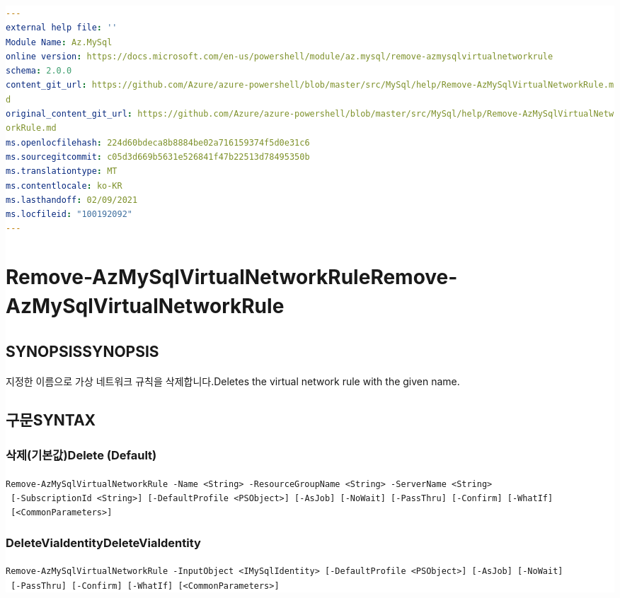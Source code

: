 ```yaml
---
external help file: ''
Module Name: Az.MySql
online version: https://docs.microsoft.com/en-us/powershell/module/az.mysql/remove-azmysqlvirtualnetworkrule
schema: 2.0.0
content_git_url: https://github.com/Azure/azure-powershell/blob/master/src/MySql/help/Remove-AzMySqlVirtualNetworkRule.md
original_content_git_url: https://github.com/Azure/azure-powershell/blob/master/src/MySql/help/Remove-AzMySqlVirtualNetworkRule.md
ms.openlocfilehash: 224d60bdeca8b8884be02a716159374f5d0e31c6
ms.sourcegitcommit: c05d3d669b5631e526841f47b22513d78495350b
ms.translationtype: MT
ms.contentlocale: ko-KR
ms.lasthandoff: 02/09/2021
ms.locfileid: "100192092"
---
```

# <span data-ttu-id="542ce-101">Remove-AzMySqlVirtualNetworkRule</span><span class="sxs-lookup"><span data-stu-id="542ce-101">Remove-AzMySqlVirtualNetworkRule</span></span>

## <span data-ttu-id="542ce-102">SYNOPSIS</span><span class="sxs-lookup"><span data-stu-id="542ce-102">SYNOPSIS</span></span>
<span data-ttu-id="542ce-103">지정한 이름으로 가상 네트워크 규칙을 삭제합니다.</span><span class="sxs-lookup"><span data-stu-id="542ce-103">Deletes the virtual network rule with the given name.</span></span>

## <span data-ttu-id="542ce-104">구문</span><span class="sxs-lookup"><span data-stu-id="542ce-104">SYNTAX</span></span>

### <span data-ttu-id="542ce-105">삭제(기본값)</span><span class="sxs-lookup"><span data-stu-id="542ce-105">Delete (Default)</span></span>
```
Remove-AzMySqlVirtualNetworkRule -Name <String> -ResourceGroupName <String> -ServerName <String>
 [-SubscriptionId <String>] [-DefaultProfile <PSObject>] [-AsJob] [-NoWait] [-PassThru] [-Confirm] [-WhatIf]
 [<CommonParameters>]
```

### <span data-ttu-id="542ce-106">DeleteViaIdentity</span><span class="sxs-lookup"><span data-stu-id="542ce-106">DeleteViaIdentity</span></span>
```
Remove-AzMySqlVirtualNetworkRule -InputObject <IMySqlIdentity> [-DefaultProfile <PSObject>] [-AsJob] [-NoWait]
 [-PassThru] [-Confirm] [-WhatIf] [<CommonParameters>]
```
